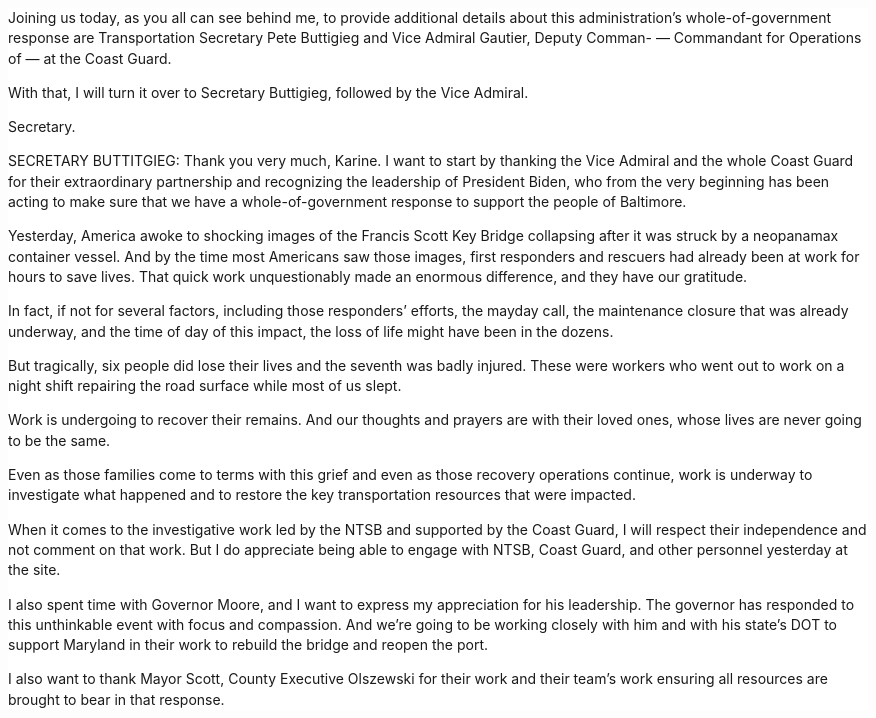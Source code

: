 Joining us today, as you all can see behind me, to provide additional
details about this administration’s whole-of-government response are
Transportation Secretary Pete Buttigieg and Vice Admiral Gautier, Deputy
Comman- — Commandant for Operations of — at the Coast Guard.

With that, I will turn it over to Secretary Buttigieg, followed by the
Vice Admiral.

Secretary.

SECRETARY BUTTITGIEG: Thank you very much, Karine. I want to start by
thanking the Vice Admiral and the whole Coast Guard for their
extraordinary partnership and recognizing the leadership of President
Biden, who from the very beginning has been acting to make sure that we
have a whole-of-government response to support the people of Baltimore.

Yesterday, America awoke to shocking images of the Francis Scott Key
Bridge collapsing after it was struck by a neopanamax container vessel.
And by the time most Americans saw those images, first responders and
rescuers had already been at work for hours to save lives. That quick
work unquestionably made an enormous difference, and they have our
gratitude.

In fact, if not for several factors, including those responders’
efforts, the mayday call, the maintenance closure that was already
underway, and the time of day of this impact, the loss of life might
have been in the dozens.

But tragically, six people did lose their lives and the seventh was
badly injured. These were workers who went out to work on a night shift
repairing the road surface while most of us slept.

Work is undergoing to recover their remains. And our thoughts and
prayers are with their loved ones, whose lives are never going to be the
same.

Even as those families come to terms with this grief and even as those
recovery operations continue, work is underway to investigate what
happened and to restore the key transportation resources that were
impacted.

When it comes to the investigative work led by the NTSB and supported by
the Coast Guard, I will respect their independence and not comment on
that work. But I do appreciate being able to engage with NTSB, Coast
Guard, and other personnel yesterday at the site.

I also spent time with Governor Moore, and I want to express my
appreciation for his leadership. The governor has responded to this
unthinkable event with focus and compassion. And we’re going to be
working closely with him and with his state’s DOT to support Maryland in
their work to rebuild the bridge and reopen the port.

I also want to thank Mayor Scott, County Executive Olszewski for their
work and their team’s work ensuring all resources are brought to bear in
that response.
